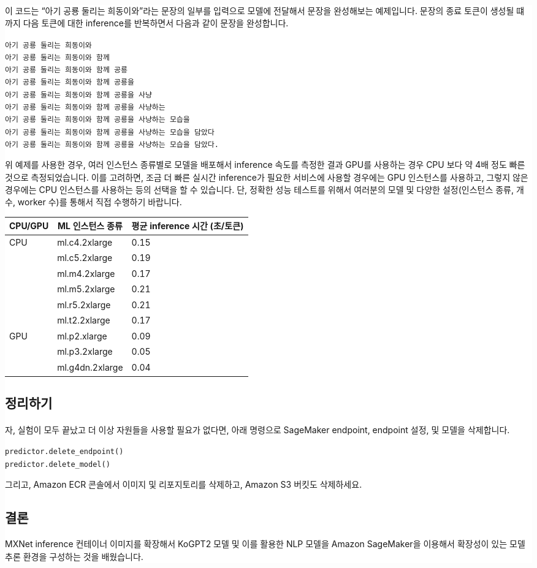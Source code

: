 이 코드는  “아기 공룡 둘리는 희동이와”라는 문장의 일부를 입력으로 모델에 전달해서 문장을 완성해보는 예제입니다. 문장의 종료 토큰이 생성될 떄까지 다음 토큰에 대한 inference를 반복하면서 다음과 같이 문장을 완성합니다.

```
아기 공룡 둘리는 희동이와
아기 공룡 둘리는 희동이와 함께
아기 공룡 둘리는 희동이와 함께 공룡
아기 공룡 둘리는 희동이와 함께 공룡을
아기 공룡 둘리는 희동이와 함께 공룡을 사냥
아기 공룡 둘리는 희동이와 함께 공룡을 사냥하는
아기 공룡 둘리는 희동이와 함께 공룡을 사냥하는 모습을
아기 공룡 둘리는 희동이와 함께 공룡을 사냥하는 모습을 담았다
아기 공룡 둘리는 희동이와 함께 공룡을 사냥하는 모습을 담았다.
```

위 예제를 사용한 경우, 여러 인스턴스 종류별로 모델을 배포해서 inference 속도를 측정한 결과 GPU를 사용하는 경우 CPU 보다 약 4배 정도 빠른 것으로 측정되었습니다. 이를 고려하면, 조금 더 빠른 실시간 inference가 필요한 서비스에 사용할 경우에는 GPU 인스턴스를 사용하고, 그렇지 않은 경우에는 CPU 인스턴스를 사용하는 등의 선택을 할 수 있습니다. 단, 정확한 성능 테스트를 위해서 여러분의 모델 및 다양한 설정(인스턴스 종류, 개수, worker 수)를 통해서 직접 수행하기 바랍니다.

| CPU/GPU    | ML 인스턴스 종류 | 평균 inference 시간 (초/토큰) |
| -------------- | ---------------- | ------------------------------------------------- |
| CPU            | ml.c4.2xlarge | 0.15                                     |
|| ml.c5.2xlarge | 0.19                                 |
|| ml.m4.2xlarge | 0.17   |
|| ml.m5.2xlarge | 0.21     |
|| ml.r5.2xlarge | 0.21     |
|| ml.t2.2xlarge | 0.17     |
| GPU            | ml.p2.xlarge | 0.09                                       |
|| ml.p3.2xlarge | 0.05     |
|| ml.g4dn.2xlarge | 0.04        |


## 정리하기

자, 실험이 모두 끝났고 더 이상 자원들을 사용할 필요가 없다면, 아래 명령으로 SageMaker endpoint, endpoint 설정, 및 모델을 삭제합니다.

```python
predictor.delete_endpoint()
predictor.delete_model()
```

그리고, Amazon ECR 콘솔에서 이미지 및 리포지토리를 삭제하고, Amazon S3 버킷도 삭제하세요.

## 결론

MXNet inference 컨테이너 이미지를 확장해서 KoGPT2 모델 및 이를 활용한 NLP 모델을 Amazon SageMaker을 이용해서 확장성이 있는 모델 추론 환경을 구성하는 것을 배웠습니다. 
